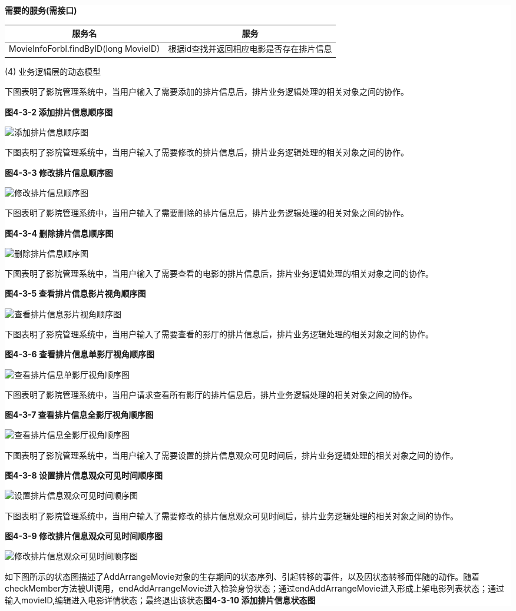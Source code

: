**需要的服务(需接口)**

| 服务名                                | 服务                                     |
| ------------------------------------- | ---------------------------------------- |
| MovieInfoForbl.findByID(long MovieID) | 根据id查找并返回相应电影是否存在排片信息 |

(4) 业务逻辑层的动态模型

下图表明了影院管理系统中，当用户输入了需要添加的排片信息后，排片业务逻辑处理的相关对象之间的协作。

**图4-3-2 添加排片信息顺序图**

![添加排片信息顺序图](https://raw.githubusercontent.com/D-Mer/learngit/master/%E5%A4%A7%E4%BD%9C%E4%B8%9A%E5%9B%BE/%E8%AF%A6%E7%BB%86%E8%AE%BE%E8%AE%A1%E5%9B%BE/4-3-2%E6%B7%BB%E5%8A%A0%E6%8E%92%E7%89%87%E4%BF%A1%E6%81%AF%E9%A1%BA%E5%BA%8F%E5%9B%BE.jpg)

下图表明了影院管理系统中，当用户输入了需要修改的排片信息后，排片业务逻辑处理的相关对象之间的协作。

**图4-3-3 修改排片信息顺序图**

![修改排片信息顺序图](https://raw.githubusercontent.com/D-Mer/learngit/master/%E5%A4%A7%E4%BD%9C%E4%B8%9A%E5%9B%BE/%E8%AF%A6%E7%BB%86%E8%AE%BE%E8%AE%A1%E5%9B%BE/4-3-3%E4%BF%AE%E6%94%B9%E6%8E%92%E7%89%87%E4%BF%A1%E6%81%AF%E9%A1%BA%E5%BA%8F%E5%9B%BE.jpg)

下图表明了影院管理系统中，当用户输入了需要删除的排片信息后，排片业务逻辑处理的相关对象之间的协作。

**图4-3-4 删除排片信息顺序图**

![删除排片信息顺序图](https://raw.githubusercontent.com/D-Mer/learngit/master/%E5%A4%A7%E4%BD%9C%E4%B8%9A%E5%9B%BE/%E8%AF%A6%E7%BB%86%E8%AE%BE%E8%AE%A1%E5%9B%BE/4-3-4%E5%88%A0%E9%99%A4%E6%8E%92%E7%89%87%E4%BF%A1%E6%81%AF%E9%A1%BA%E5%BA%8F%E5%9B%BE.jpg)

下图表明了影院管理系统中，当用户输入了需要查看的电影的排片信息后，排片业务逻辑处理的相关对象之间的协作。

**图4-3-5 查看排片信息影片视角顺序图**

![查看排片信息影片视角顺序图](https://raw.githubusercontent.com/D-Mer/learngit/master/%E5%A4%A7%E4%BD%9C%E4%B8%9A%E5%9B%BE/%E8%AF%A6%E7%BB%86%E8%AE%BE%E8%AE%A1%E5%9B%BE/4-3-5%E6%9F%A5%E7%9C%8B%E6%8E%92%E7%89%87%E4%BF%A1%E6%81%AF%E5%BD%B1%E7%89%87%E8%A7%86%E8%A7%92%E9%A1%BA%E5%BA%8F%E5%9B%BE.jpg)

下图表明了影院管理系统中，当用户输入了需要查看的影厅的排片信息后，排片业务逻辑处理的相关对象之间的协作。

**图4-3-6 查看排片信息单影厅视角顺序图**

![查看排片信息单影厅视角顺序图](https://raw.githubusercontent.com/D-Mer/learngit/master/%E5%A4%A7%E4%BD%9C%E4%B8%9A%E5%9B%BE/%E8%AF%A6%E7%BB%86%E8%AE%BE%E8%AE%A1%E5%9B%BE/4-3-6%E6%9F%A5%E7%9C%8B%E6%8E%92%E7%89%87%E4%BF%A1%E6%81%AF%E5%8D%95%E5%BD%B1%E5%8E%85%E8%A7%86%E8%A7%92%E9%A1%BA%E5%BA%8F%E5%9B%BE.jpg)

下图表明了影院管理系统中，当用户请求查看所有影厅的排片信息后，排片业务逻辑处理的相关对象之间的协作。

**图4-3-7 查看排片信息全影厅视角顺序图**

![查看排片信息全影厅视角顺序图](https://raw.githubusercontent.com/D-Mer/learngit/master/%E5%A4%A7%E4%BD%9C%E4%B8%9A%E5%9B%BE/%E8%AF%A6%E7%BB%86%E8%AE%BE%E8%AE%A1%E5%9B%BE/4-3-7%E6%9F%A5%E7%9C%8B%E6%8E%92%E7%89%87%E4%BF%A1%E6%81%AF%E5%85%A8%E5%BD%B1%E5%8E%85%E8%A7%86%E8%A7%92%E9%A1%BA%E5%BA%8F%E5%9B%BE.jpg)

下图表明了影院管理系统中，当用户输入了需要设置的排片信息观众可见时间后，排片业务逻辑处理的相关对象之间的协作。

**图4-3-8 设置排片信息观众可见时间顺序图**

![设置排片信息观众可见时间顺序图](https://raw.githubusercontent.com/D-Mer/learngit/master/%E5%A4%A7%E4%BD%9C%E4%B8%9A%E5%9B%BE/%E8%AF%A6%E7%BB%86%E8%AE%BE%E8%AE%A1%E5%9B%BE/4-3-8%E8%AE%BE%E7%BD%AE%E6%8E%92%E7%89%87%E4%BF%A1%E6%81%AF%E8%A7%82%E4%BC%97%E5%8F%AF%E8%A7%81%E6%97%B6%E9%97%B4%E9%A1%BA%E5%BA%8F%E5%9B%BE.jpg)

下图表明了影院管理系统中，当用户输入了需要修改的排片信息观众可见时间后，排片业务逻辑处理的相关对象之间的协作。

**图4-3-9 修改排片信息观众可见时间顺序图**

![修改排片信息观众可见时间顺序图](https://raw.githubusercontent.com/D-Mer/learngit/master/%E5%A4%A7%E4%BD%9C%E4%B8%9A%E5%9B%BE/%E8%AF%A6%E7%BB%86%E8%AE%BE%E8%AE%A1%E5%9B%BE/4-3-9%E4%BF%AE%E6%94%B9%E6%8E%92%E7%89%87%E4%BF%A1%E6%81%AF%E8%A7%82%E4%BC%97%E5%8F%AF%E8%A7%81%E6%97%B6%E9%97%B4%E9%A1%BA%E5%BA%8F%E5%9B%BE.jpg)

如下图所示的状态图描述了AddArrangeMovie对象的生存期间的状态序列、引起转移的事件，以及因状态转移而伴随的动作。随着checkMember方法被UI调用，endAddArrangeMovie进入检验身份状态；通过endAddArrangeMovie进入形成上架电影列表状态；通过输入movieID,编辑进入电影详情状态；最终退出该状态**图4-3-10 添加排片信息状态图**
